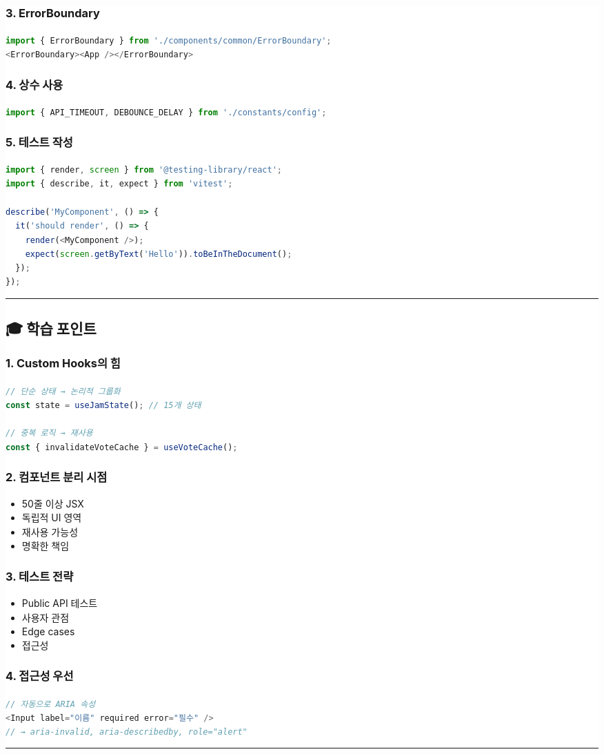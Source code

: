 ### 3. ErrorBoundary
```typescript
import { ErrorBoundary } from './components/common/ErrorBoundary';
<ErrorBoundary><App /></ErrorBoundary>
```

### 4. 상수 사용
```typescript
import { API_TIMEOUT, DEBOUNCE_DELAY } from './constants/config';
```

### 5. 테스트 작성
```typescript
import { render, screen } from '@testing-library/react';
import { describe, it, expect } from 'vitest';

describe('MyComponent', () => {
  it('should render', () => {
    render(<MyComponent />);
    expect(screen.getByText('Hello')).toBeInTheDocument();
  });
});
```

---

## 🎓 학습 포인트

### 1. Custom Hooks의 힘
```typescript
// 단순 상태 → 논리적 그룹화
const state = useJamState(); // 15개 상태

// 중복 로직 → 재사용
const { invalidateVoteCache } = useVoteCache();
```

### 2. 컴포넌트 분리 시점
- 50줄 이상 JSX
- 독립적 UI 영역
- 재사용 가능성
- 명확한 책임

### 3. 테스트 전략
- Public API 테스트
- 사용자 관점
- Edge cases
- 접근성

### 4. 접근성 우선
```typescript
// 자동으로 ARIA 속성
<Input label="이름" required error="필수" />
// → aria-invalid, aria-describedby, role="alert"
```

---